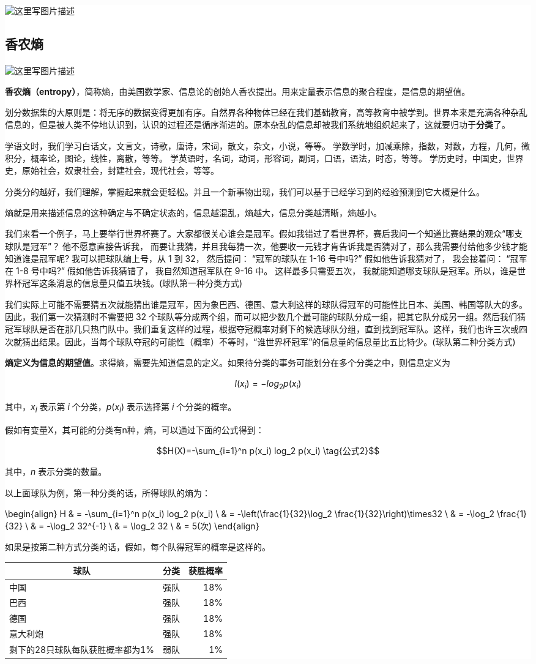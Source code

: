 ![这里写图片描述](http://img.blog.csdn.net/20161227203701717)

香农熵
---

![这里写图片描述](http://img.blog.csdn.net/20161227210315480)

**香农熵（entropy）**，简称熵，由美国数学家、信息论的创始人香农提出。用来定量表示信息的聚合程度，是信息的期望值。

划分数据集的大原则是：将无序的数据变得更加有序。自然界各种物体已经在我们基础教育，高等教育中被学到。世界本来是充满各种杂乱信息的，但是被人类不停地认识到，认识的过程还是循序渐进的。原本杂乱的信息却被我们系统地组织起来了，这就要归功于**分类**了。

学语文时，我们学习白话文，文言文，诗歌，唐诗，宋词，散文，杂文，小说，等等。
学数学时，加减乘除，指数，对数，方程，几何，微积分，概率论，图论，线性，离散，等等。
学英语时，名词，动词，形容词，副词，口语，语法，时态，等等。
学历史时，中国史，世界史，原始社会，奴隶社会，封建社会，现代社会，等等。

分类分的越好，我们理解，掌握起来就会更轻松。并且一个新事物出现，我们可以基于已经学习到的经验预测到它大概是什么。

熵就是用来描述信息的这种确定与不确定状态的，信息越混乱，熵越大，信息分类越清晰，熵越小。

我们来看一个例子，马上要举行世界杯赛了。大家都很关心谁会是冠军。假如我错过了看世界杯，赛后我问一个知道比赛结果的观众“哪支球队是冠军”？ 他不愿意直接告诉我， 而要让我猜，并且我每猜一次，他要收一元钱才肯告诉我是否猜对了，那么我需要付给他多少钱才能知道谁是冠军呢? 我可以把球队编上号，从 1 到 32， 然后提问： “冠军的球队在 1-16 号中吗?” 假如他告诉我猜对了， 我会接着问： “冠军在 1-8 号中吗?” 假如他告诉我猜错了， 我自然知道冠军队在 9-16 中。 这样最多只需要五次， 我就能知道哪支球队是冠军。所以，谁是世界杯冠军这条消息的信息量只值五块钱。(球队第一种分类方式)

我们实际上可能不需要猜五次就能猜出谁是冠军，因为象巴西、德国、意大利这样的球队得冠军的可能性比日本、美国、韩国等队大的多。因此，我们第一次猜测时不需要把 32 个球队等分成两个组，而可以把少数几个最可能的球队分成一组，把其它队分成另一组。然后我们猜冠军球队是否在那几只热门队中。我们重复这样的过程，根据夺冠概率对剩下的候选球队分组，直到找到冠军队。这样，我们也许三次或四次就猜出结果。因此，当每个球队夺冠的可能性（概率）不等时，“谁世界杯冠军”的信息量的信息量比五比特少。(球队第二种分类方式)

**熵定义为信息的期望值**。求得熵，需要先知道信息的定义。如果待分类的事务可能划分在多个分类之中，则信息定义为

$$l(x_i)= - log_2 p(x_i) \tag{公式1}$$

其中，$x_i$ 表示第 $i$ 个分类，$p(x_i)$ 表示选择第 $i$ 个分类的概率。

假如有变量X，其可能的分类有n种，熵，可以通过下面的公式得到：

$$H(X)=-\sum_{i=1}^n p(x_i) log_2 p(x_i) \tag{公式2}$$

其中，$n$ 表示分类的数量。

以上面球队为例，第一种分类的话，所得球队的熵为：

\begin{align}
H  & = -\sum_{i=1}^n p(x_i) log_2 p(x_i) \\
& = -\left(\frac{1}{32}\log_2 \frac{1}{32}\right)\times32 \\
 & = -\log_2 \frac{1}{32} \\ 
 & = -\log_2 32^{-1} \\
 & = \log_2 32 \\ 
 &  = 5(次)
\end{align}

如果是按第二种方式分类的话，假如，每个队得冠军的概率是这样的。

| 球队| 分类| 获胜概率|
| ------------- |:-------------:| -----:|
| 中国 | 强队 | 18% |
| 巴西 | 强队 | 18% |
| 德国 | 强队 | 18% |
| 意大利炮 | 强队 | 18% |
| 剩下的28只球队每队获胜概率都为1% | 弱队 | 1% |

